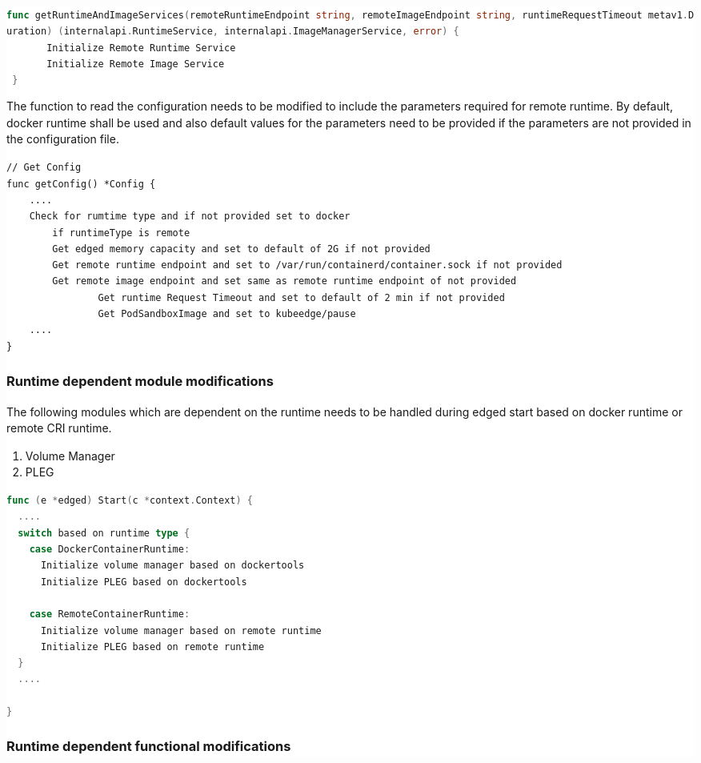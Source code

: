 ```go
func getRuntimeAndImageServices(remoteRuntimeEndpoint string, remoteImageEndpoint string, runtimeRequestTimeout metav1.Duration) (internalapi.RuntimeService, internalapi.ImageManagerService, error) {
       Initialize Remote Runtime Service
       Initialize Remote Image Service
 }
```
The function to read the configuration needs to be modified to include the parameters required for remote runtime. By default,
docker runtime shall be used and also default values for the parameters need to be provided if the parameters are not provided
in the configuration file.

```
// Get Config
func getConfig() *Config {
	....
	Check for rumtime type and if not provided set to docker
        if runtimeType is remote
		Get edged memory capacity and set to default of 2G if not provided
		Get remote runtime endpoint and set to /var/run/containerd/container.sock if not provided
		Get remote image endpoint and set same as remote runtime endpoint of not provided
                Get runtime Request Timeout and set to default of 2 min if not provided
                Get PodSandboxImage and set to kubeedge/pause
 	....
}

```
### Runtime dependent module modifications
The following modules which are dependent on the runtime needs to be handled during edged start based on docker runtime or
remote CRI runtime.
1. Volume Manager
2. PLEG

```go
func (e *edged) Start(c *context.Context) {
  ....
  switch based on runtime type {
    case DockerContainerRuntime:
      Initialize volume manager based on dockertools
      Initialize PLEG based on dockertools

    case RemoteContainerRuntime:
      Initialize volume manager based on remote runtime
      Initialize PLEG based on remote runtime
  }
  ....

}
```

### Runtime dependent functional modifications
